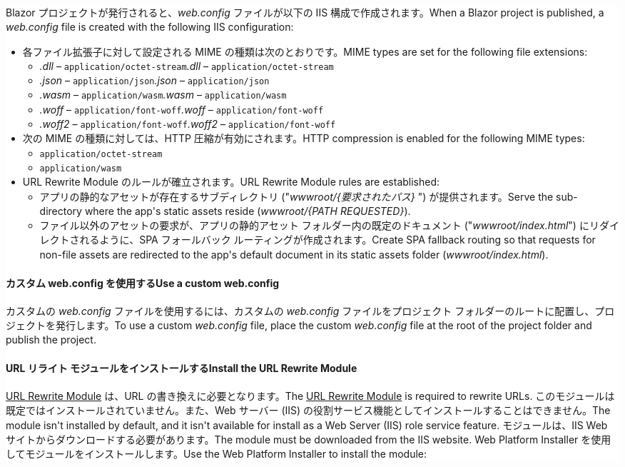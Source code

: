 <span data-ttu-id="03ae1-163">Blazor プロジェクトが発行されると、*web.config* ファイルが以下の IIS 構成で作成されます。</span><span class="sxs-lookup"><span data-stu-id="03ae1-163">When a Blazor project is published, a *web.config* file is created with the following IIS configuration:</span></span>

* <span data-ttu-id="03ae1-164">各ファイル拡張子に対して設定される MIME の種類は次のとおりです。</span><span class="sxs-lookup"><span data-stu-id="03ae1-164">MIME types are set for the following file extensions:</span></span>
  * <span data-ttu-id="03ae1-165">*.dll* &ndash; `application/octet-stream`</span><span class="sxs-lookup"><span data-stu-id="03ae1-165">*.dll* &ndash; `application/octet-stream`</span></span>
  * <span data-ttu-id="03ae1-166">*.json* &ndash; `application/json`</span><span class="sxs-lookup"><span data-stu-id="03ae1-166">*.json* &ndash; `application/json`</span></span>
  * <span data-ttu-id="03ae1-167">*.wasm* &ndash; `application/wasm`</span><span class="sxs-lookup"><span data-stu-id="03ae1-167">*.wasm* &ndash; `application/wasm`</span></span>
  * <span data-ttu-id="03ae1-168">*.woff* &ndash; `application/font-woff`</span><span class="sxs-lookup"><span data-stu-id="03ae1-168">*.woff* &ndash; `application/font-woff`</span></span>
  * <span data-ttu-id="03ae1-169">*.woff2* &ndash; `application/font-woff`</span><span class="sxs-lookup"><span data-stu-id="03ae1-169">*.woff2* &ndash; `application/font-woff`</span></span>
* <span data-ttu-id="03ae1-170">次の MIME の種類に対しては、HTTP 圧縮が有効にされます。</span><span class="sxs-lookup"><span data-stu-id="03ae1-170">HTTP compression is enabled for the following MIME types:</span></span>
  * `application/octet-stream`
  * `application/wasm`
* <span data-ttu-id="03ae1-171">URL Rewrite Module のルールが確立されます。</span><span class="sxs-lookup"><span data-stu-id="03ae1-171">URL Rewrite Module rules are established:</span></span>
  * <span data-ttu-id="03ae1-172">アプリの静的なアセットが存在するサブディレクトリ ("*wwwroot/{要求されたパス}* ") が提供されます。</span><span class="sxs-lookup"><span data-stu-id="03ae1-172">Serve the sub-directory where the app's static assets reside (*wwwroot/{PATH REQUESTED}*).</span></span>
  * <span data-ttu-id="03ae1-173">ファイル以外のアセットの要求が、アプリの静的アセット フォルダー内の既定のドキュメント ("*wwwroot/index.html*") にリダイレクトされるように、SPA フォールバック ルーティングが作成されます。</span><span class="sxs-lookup"><span data-stu-id="03ae1-173">Create SPA fallback routing so that requests for non-file assets are redirected to the app's default document in its static assets folder (*wwwroot/index.html*).</span></span>
  
#### <a name="use-a-custom-webconfig"></a><span data-ttu-id="03ae1-174">カスタム web.config を使用する</span><span class="sxs-lookup"><span data-stu-id="03ae1-174">Use a custom web.config</span></span>

<span data-ttu-id="03ae1-175">カスタムの *web.config* ファイルを使用するには、カスタムの *web.config* ファイルをプロジェクト フォルダーのルートに配置し、プロジェクトを発行します。</span><span class="sxs-lookup"><span data-stu-id="03ae1-175">To use a custom *web.config* file, place the custom *web.config* file at the root of the project folder and publish the project.</span></span>

#### <a name="install-the-url-rewrite-module"></a><span data-ttu-id="03ae1-176">URL リライト モジュールをインストールする</span><span class="sxs-lookup"><span data-stu-id="03ae1-176">Install the URL Rewrite Module</span></span>

<span data-ttu-id="03ae1-177">[URL Rewrite Module](https://www.iis.net/downloads/microsoft/url-rewrite) は、URL の書き換えに必要となります。</span><span class="sxs-lookup"><span data-stu-id="03ae1-177">The [URL Rewrite Module](https://www.iis.net/downloads/microsoft/url-rewrite) is required to rewrite URLs.</span></span> <span data-ttu-id="03ae1-178">このモジュールは既定ではインストールされていません。また、Web サーバー (IIS) の役割サービス機能としてインストールすることはできません。</span><span class="sxs-lookup"><span data-stu-id="03ae1-178">The module isn't installed by default, and it isn't available for install as a Web Server (IIS) role service feature.</span></span> <span data-ttu-id="03ae1-179">モジュールは、IIS Web サイトからダウンロードする必要があります。</span><span class="sxs-lookup"><span data-stu-id="03ae1-179">The module must be downloaded from the IIS website.</span></span> <span data-ttu-id="03ae1-180">Web Platform Installer を使用してモジュールをインストールします。</span><span class="sxs-lookup"><span data-stu-id="03ae1-180">Use the Web Platform Installer to install the module:</span></span>
